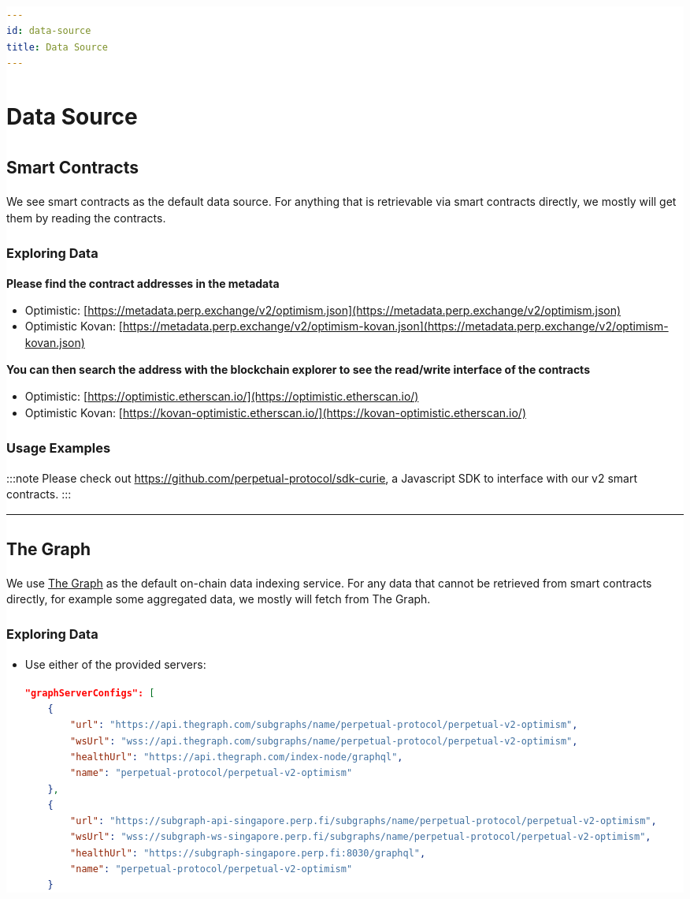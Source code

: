 ```yaml
---
id: data-source
title: Data Source
---
```


# Data Source 

## Smart Contracts

We see smart contracts as the default data source. For anything that is retrievable via smart contracts directly, we mostly will get them by reading the contracts.

### Exploring Data

**Please find the contract addresses in the metadata**

- Optimistic: [https://metadata.perp.exchange/v2/optimism.json](https://metadata.perp.exchange/v2/optimism.json)
- Optimistic Kovan: [https://metadata.perp.exchange/v2/optimism-kovan.json](https://metadata.perp.exchange/v2/optimism-kovan.json)

**You can then search the address with the blockchain explorer to see the read/write interface of the contracts**

- Optimistic: [https://optimistic.etherscan.io/](https://optimistic.etherscan.io/)
- Optimistic Kovan: [https://kovan-optimistic.etherscan.io/](https://kovan-optimistic.etherscan.io/)

### Usage Examples
:::note
Please check out https://github.com/perpetual-protocol/sdk-curie, a Javascript SDK to interface with our v2 smart contracts.
:::

---

## The Graph

We use [The Graph](https://thegraph.com/) as the default on-chain data indexing service. For any data that cannot be retrieved from smart contracts directly, for example some aggregated data, we mostly will fetch from The Graph.

### Exploring Data

- Use either of the provided servers:
    
    ```json
    "graphServerConfigs": [
    	{
    		"url": "https://api.thegraph.com/subgraphs/name/perpetual-protocol/perpetual-v2-optimism",
    		"wsUrl": "wss://api.thegraph.com/subgraphs/name/perpetual-protocol/perpetual-v2-optimism",
    		"healthUrl": "https://api.thegraph.com/index-node/graphql",
    		"name": "perpetual-protocol/perpetual-v2-optimism"
    	},
    	{
    		"url": "https://subgraph-api-singapore.perp.fi/subgraphs/name/perpetual-protocol/perpetual-v2-optimism",
    		"wsUrl": "wss://subgraph-ws-singapore.perp.fi/subgraphs/name/perpetual-protocol/perpetual-v2-optimism",
    		"healthUrl": "https://subgraph-singapore.perp.fi:8030/graphql",
    		"name": "perpetual-protocol/perpetual-v2-optimism"
    	}